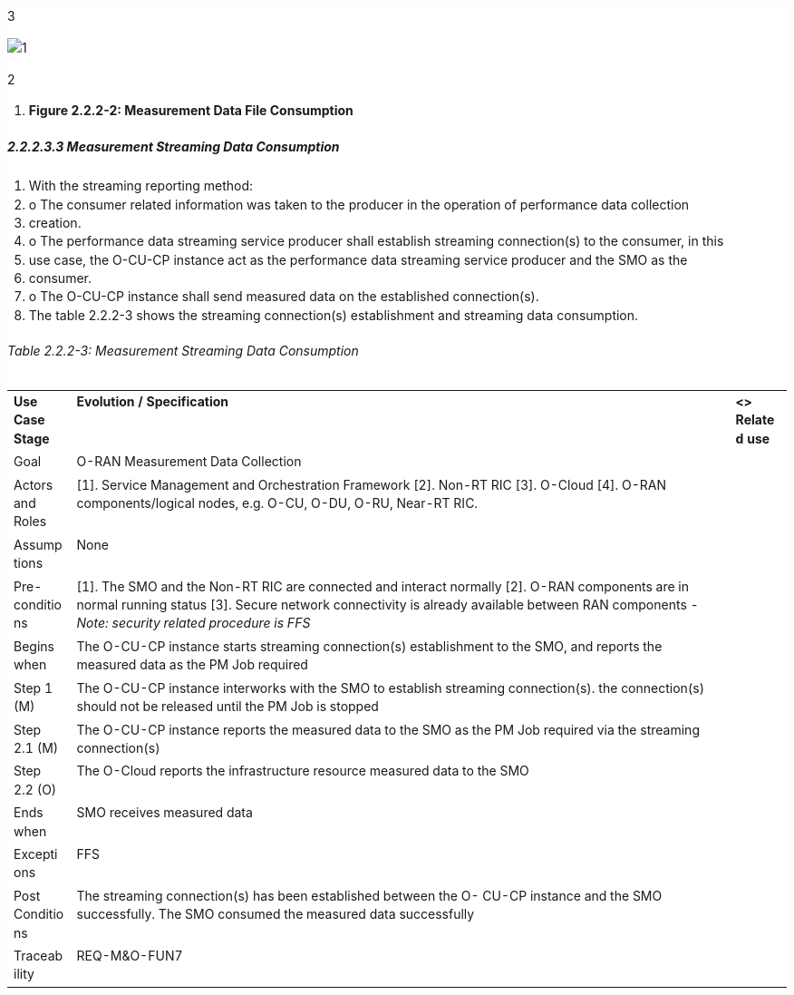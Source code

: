 </div>

3

![]({{site.baseurl}}/assets/images/a7af56791982.png)1

2

1. **Figure 2.2.2-2: Measurement Data File Consumption**

##### 2.2.2.3.3 Measurement Streaming Data Consumption

1. With the streaming reporting method:
2. o The consumer related information was taken to the producer in the operation of performance data collection
3. creation.
4. o The performance data streaming service producer shall establish streaming connection(s) to the consumer, in this
5. use case, the O-CU-CP instance act as the performance data streaming service producer and the SMO as the
6. consumer.
7. o The O-CU-CP instance shall send measured data on the established connection(s).
8. The table 2.2.2-3 shows the streaming connection(s) establishment and streaming data consumption.

###### Table 2.2.2-3: Measurement Streaming Data Consumption

<div class="table-wrapper" markdown="block">

|  |  |  |
| --- | --- | --- |
| **Use Case Stage** | **Evolution / Specification** | **<<Uses>>**  **Related use** |
| Goal | O-RAN Measurement Data Collection |  |
| Actors and Roles | [1]. Service Management and Orchestration Framework [2]. Non-RT RIC  [3]. O-Cloud  [4]. O-RAN components/logical nodes, e.g. O-CU, O-DU, O-RU, Near-RT RIC. |  |
| Assumptions | None |  |
| Pre-conditions | [1]. The SMO and the Non-RT RIC are connected and interact normally  [2]. O-RAN components are in normal running status  [3]. Secure network connectivity is already available between RAN components  *- Note: security related procedure is FFS* |  |
| Begins when | The O-CU-CP instance starts streaming connection(s) establishment to the SMO, and reports the measured data as the PM Job required |  |
| Step 1 (M) | The O-CU-CP instance interworks with the SMO to establish streaming connection(s). the connection(s) should not be released  until the PM Job is stopped |  |
| Step 2.1 (M) | The O-CU-CP instance reports the measured data to the SMO as the PM Job required via the streaming connection(s) |  |
| Step 2.2 (O) | The O-Cloud reports the infrastructure resource measured data to the SMO |  |
| Ends when | SMO receives measured data |  |
| Exceptions | FFS |  |
| Post Conditions | The streaming connection(s) has been established between the O- CU-CP instance and the SMO successfully.  The SMO consumed the measured data successfully |  |
| Traceability | REQ-M&O-FUN7 |  |
